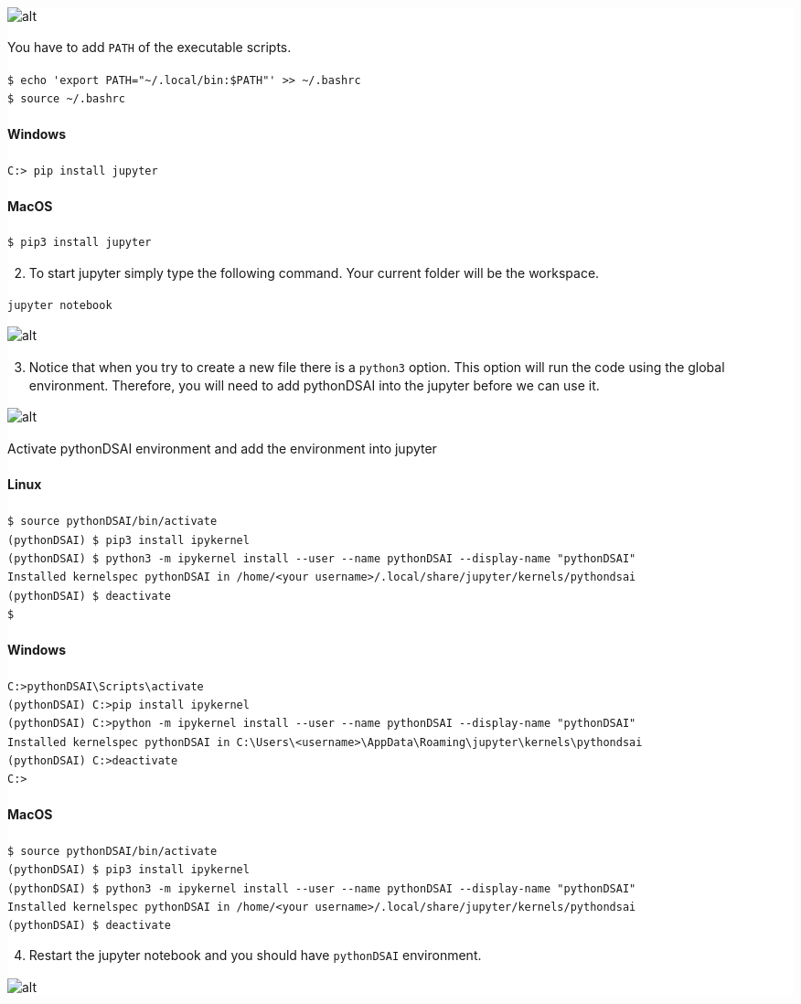 ![alt](https://raw.githubusercontent.com/chaklam-silpasuwanchai/Machine-Learning/master/.0%20-%20installation_image/jupyter-path.png)

You have to add `PATH` of the executable scripts.

```
$ echo 'export PATH="~/.local/bin:$PATH"' >> ~/.bashrc
$ source ~/.bashrc
```
#### Windows
```
C:> pip install jupyter
```
#### MacOS

```
$ pip3 install jupyter
```


2. To start jupyter simply type the following command. Your current folder will be the workspace.
```
jupyter notebook
```
![alt](https://raw.githubusercontent.com/chaklam-silpasuwanchai/Machine-Learning/master/.0%20-%20installation_image/jupyter-home.png)

3. Notice that when you try to create a new file there is a `python3` option. This option will run the code using the global environment. Therefore, you will need to add pythonDSAI into the jupyter before we can use it.

![alt](https://raw.githubusercontent.com/chaklam-silpasuwanchai/Machine-Learning/master/.0%20-%20installation_image/jupyter-new.png)  

Activate pythonDSAI environment and add the environment into jupyter

#### Linux
```
$ source pythonDSAI/bin/activate
(pythonDSAI) $ pip3 install ipykernel
(pythonDSAI) $ python3 -m ipykernel install --user --name pythonDSAI --display-name "pythonDSAI"
Installed kernelspec pythonDSAI in /home/<your username>/.local/share/jupyter/kernels/pythondsai
(pythonDSAI) $ deactivate
$
```

#### Windows
```
C:>pythonDSAI\Scripts\activate
(pythonDSAI) C:>pip install ipykernel
(pythonDSAI) C:>python -m ipykernel install --user --name pythonDSAI --display-name "pythonDSAI"
Installed kernelspec pythonDSAI in C:\Users\<username>\AppData\Roaming\jupyter\kernels\pythondsai
(pythonDSAI) C:>deactivate
C:>
```

#### MacOS
```
$ source pythonDSAI/bin/activate
(pythonDSAI) $ pip3 install ipykernel
(pythonDSAI) $ python3 -m ipykernel install --user --name pythonDSAI --display-name "pythonDSAI"
Installed kernelspec pythonDSAI in /home/<your username>/.local/share/jupyter/kernels/pythondsai
(pythonDSAI) $ deactivate
```


4. Restart the jupyter notebook and you should have `pythonDSAI` environment.

![alt](https://raw.githubusercontent.com/chaklam-silpasuwanchai/Machine-Learning/master/.0%20-%20installation_image/jupyter-new-pythonDSAI.png)
